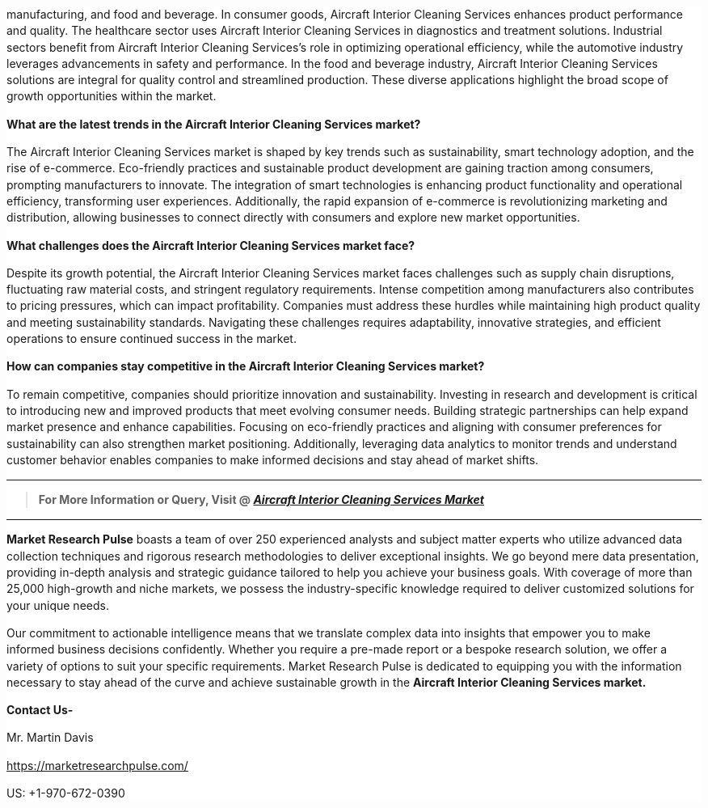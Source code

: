 manufacturing, and food and beverage. In consumer goods, Aircraft Interior Cleaning Services enhances product performance and quality. The healthcare sector uses Aircraft Interior Cleaning Services in diagnostics and treatment solutions. Industrial sectors benefit from Aircraft Interior Cleaning Services&rsquo;s role in optimizing operational efficiency, while the automotive industry leverages advancements in safety and performance. In the food and beverage industry, Aircraft Interior Cleaning Services solutions are integral for quality control and streamlined production. These diverse applications highlight the broad scope of growth opportunities within the market.</p><p><strong>What are the latest trends in the Aircraft Interior Cleaning Services market?</strong></p><p>The Aircraft Interior Cleaning Services market is shaped by key trends such as sustainability, smart technology adoption, and the rise of e-commerce. Eco-friendly practices and sustainable product development are gaining traction among consumers, prompting manufacturers to innovate. The integration of smart technologies is enhancing product functionality and operational efficiency, transforming user experiences. Additionally, the rapid expansion of e-commerce is revolutionizing marketing and distribution, allowing businesses to connect directly with consumers and explore new market opportunities.</p><p><strong>What challenges does the Aircraft Interior Cleaning Services market face?</strong></p><p>Despite its growth potential, the Aircraft Interior Cleaning Services market faces challenges such as supply chain disruptions, fluctuating raw material costs, and stringent regulatory requirements. Intense competition among manufacturers also contributes to pricing pressures, which can impact profitability. Companies must address these hurdles while maintaining high product quality and meeting sustainability standards. Navigating these challenges requires adaptability, innovative strategies, and efficient operations to ensure continued success in the market.</p><p><strong>How can companies stay competitive in the Aircraft Interior Cleaning Services market?</strong></p><p>To remain competitive, companies should prioritize innovation and sustainability. Investing in research and development is critical to introducing new and improved products that meet evolving consumer needs. Building strategic partnerships can help expand market presence and enhance capabilities. Focusing on eco-friendly practices and aligning with consumer preferences for sustainability can also strengthen market positioning. Additionally, leveraging data analytics to monitor trends and understand customer behavior enables companies to make informed decisions and stay ahead of market shifts.</p><hr /><blockquote><p><strong>For More Information or Query, Visit @&nbsp;<em><a href="https://marketresearchpulse.com/report/90075/aircraft-interior-cleaning-services-market?utm_source=Linkedin&utm_medium=021">Aircraft Interior Cleaning Services Market</a></em></strong></p></blockquote><hr /><p><strong>Market Research Pulse</strong> boasts a team of over 250 experienced analysts and subject matter experts who utilize advanced data collection techniques and rigorous research methodologies to deliver exceptional insights. We go beyond mere data presentation, providing in-depth analysis and strategic guidance tailored to help you achieve your business goals. With coverage of more than 25,000 high-growth and niche markets, we possess the industry-specific knowledge required to deliver customized solutions for your unique needs.</p><p>Our commitment to actionable intelligence means that we translate complex data into insights that empower you to make informed business decisions confidently. Whether you require a pre-made report or a bespoke research solution, we offer a variety of options to suit your specific requirements. Market Research Pulse is dedicated to equipping you with the information necessary to stay ahead of the curve and achieve sustainable growth in the <strong>Aircraft Interior Cleaning Services market.</strong></p><p><strong>Contact Us-</strong></p><p>Mr. Martin Davis</p><p>https://marketresearchpulse.com/</p><p>US: +1-970-672-0390</p>
